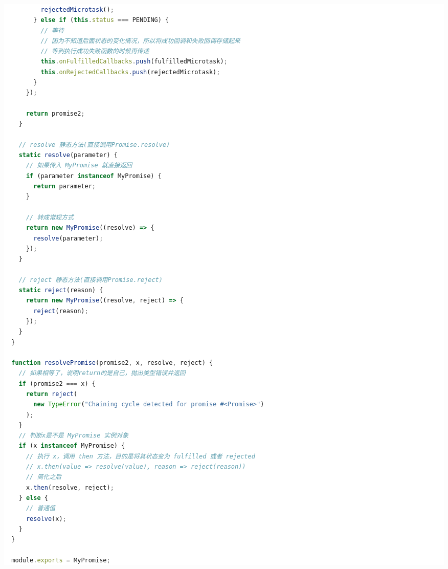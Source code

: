   ```js
            rejectedMicrotask();
          } else if (this.status === PENDING) {
            // 等待
            // 因为不知道后面状态的变化情况，所以将成功回调和失败回调存储起来
            // 等到执行成功失败函数的时候再传递
            this.onFulfilledCallbacks.push(fulfilledMicrotask);
            this.onRejectedCallbacks.push(rejectedMicrotask);
          }
        });

        return promise2;
      }

      // resolve 静态方法(直接调用Promise.resolve)
      static resolve(parameter) {
        // 如果传入 MyPromise 就直接返回
        if (parameter instanceof MyPromise) {
          return parameter;
        }

        // 转成常规方式
        return new MyPromise((resolve) => {
          resolve(parameter);
        });
      }

      // reject 静态方法(直接调用Promise.reject)
      static reject(reason) {
        return new MyPromise((resolve, reject) => {
          reject(reason);
        });
      }
    }

    function resolvePromise(promise2, x, resolve, reject) {
      // 如果相等了，说明return的是自己，抛出类型错误并返回
      if (promise2 === x) {
        return reject(
          new TypeError("Chaining cycle detected for promise #<Promise>")
        );
      }
      // 判断x是不是 MyPromise 实例对象
      if (x instanceof MyPromise) {
        // 执行 x，调用 then 方法，目的是将其状态变为 fulfilled 或者 rejected
        // x.then(value => resolve(value), reason => reject(reason))
        // 简化之后
        x.then(resolve, reject);
      } else {
        // 普通值
        resolve(x);
      }
    }

    module.exports = MyPromise;
  ```
